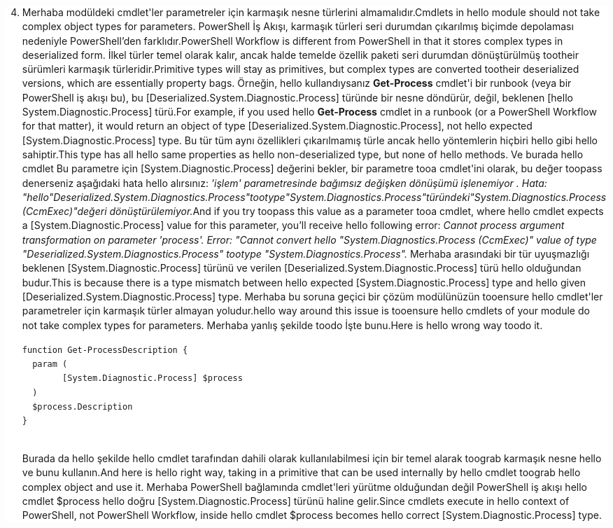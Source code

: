 4. <span data-ttu-id="3e4c5-164">Merhaba modüldeki cmdlet'ler parametreler için karmaşık nesne türlerini almamalıdır.</span><span class="sxs-lookup"><span data-stu-id="3e4c5-164">Cmdlets in hello module should not take complex object types for parameters.</span></span> <span data-ttu-id="3e4c5-165">PowerShell İş Akışı, karmaşık türleri seri durumdan çıkarılmış biçimde depolaması nedeniyle PowerShell’den farklıdır.</span><span class="sxs-lookup"><span data-stu-id="3e4c5-165">PowerShell Workflow is different from PowerShell in that it stores complex types in deserialized form.</span></span> <span data-ttu-id="3e4c5-166">İlkel türler temel olarak kalır, ancak halde temelde özellik paketi seri durumdan dönüştürülmüş tootheir sürümleri karmaşık türleridir.</span><span class="sxs-lookup"><span data-stu-id="3e4c5-166">Primitive types will stay as primitives, but complex types are converted tootheir deserialized versions, which are essentially property bags.</span></span> <span data-ttu-id="3e4c5-167">Örneğin, hello kullandıysanız **Get-Process** cmdlet'i bir runbook (veya bir PowerShell iş akışı bu), bu [Deserialized.System.Diagnostic.Process] türünde bir nesne döndürür, değil, beklenen [hello System.Diagnostic.Process] türü.</span><span class="sxs-lookup"><span data-stu-id="3e4c5-167">For example, if you used hello **Get-Process** cmdlet in a runbook (or a PowerShell Workflow for that matter), it would return an object of type [Deserialized.System.Diagnostic.Process], not hello expected [System.Diagnostic.Process] type.</span></span> <span data-ttu-id="3e4c5-168">Bu tür tüm aynı özellikleri çıkarılmamış türle ancak hello yöntemlerin hiçbiri hello gibi hello sahiptir.</span><span class="sxs-lookup"><span data-stu-id="3e4c5-168">This type has all hello same properties as hello non-deserialized type, but none of hello methods.</span></span> <span data-ttu-id="3e4c5-169">Ve burada hello cmdlet Bu parametre için [System.Diagnostic.Process] değerini bekler, bir parametre tooa cmdlet'ini olarak, bu değer toopass denerseniz aşağıdaki hata hello alırsınız: *'işlem' parametresinde bağımsız değişken dönüşümü işlenemiyor . Hata: "hello"Deserialized.System.Diagnostics.Process"tootype"System.Diagnostics.Process"türündeki"System.Diagnostics.Process (CcmExec)"değeri dönüştürülemiyor.*</span><span class="sxs-lookup"><span data-stu-id="3e4c5-169">And if you try toopass this value as a parameter tooa cmdlet, where hello cmdlet expects a [System.Diagnostic.Process] value for this parameter, you’ll receive hello following error: *Cannot process argument transformation on parameter 'process'. Error: "Cannot convert hello "System.Diagnostics.Process (CcmExec)" value of type  "Deserialized.System.Diagnostics.Process" tootype "System.Diagnostics.Process".*</span></span>   <span data-ttu-id="3e4c5-170">Merhaba arasındaki bir tür uyuşmazlığı beklenen [System.Diagnostic.Process] türünü ve verilen [Deserialized.System.Diagnostic.Process] türü hello olduğundan budur.</span><span class="sxs-lookup"><span data-stu-id="3e4c5-170">This is because there is a type mismatch between hello expected [System.Diagnostic.Process] type and hello given [Deserialized.System.Diagnostic.Process] type.</span></span> <span data-ttu-id="3e4c5-171">Merhaba bu soruna geçici bir çözüm modülünüzün tooensure hello cmdlet'ler parametreler için karmaşık türler almayan yoludur.</span><span class="sxs-lookup"><span data-stu-id="3e4c5-171">hello way around this issue is tooensure hello cmdlets of your module do not take complex types for parameters.</span></span> <span data-ttu-id="3e4c5-172">Merhaba yanlış şekilde toodo İşte bunu.</span><span class="sxs-lookup"><span data-stu-id="3e4c5-172">Here is hello wrong way toodo it.</span></span>
   
    ```
    function Get-ProcessDescription {
      param (
            [System.Diagnostic.Process] $process
      )
      $process.Description
    }
    ``` 
    <br>
    <span data-ttu-id="3e4c5-173">Burada da hello şekilde hello cmdlet tarafından dahili olarak kullanılabilmesi için bir temel alarak toograb karmaşık nesne hello ve bunu kullanın.</span><span class="sxs-lookup"><span data-stu-id="3e4c5-173">And here is hello right way, taking in a primitive that can be used internally by hello cmdlet toograb hello complex object and use it.</span></span> <span data-ttu-id="3e4c5-174">Merhaba PowerShell bağlamında cmdlet'leri yürütme olduğundan değil PowerShell iş akışı hello cmdlet $process hello doğru [System.Diagnostic.Process] türünü haline gelir.</span><span class="sxs-lookup"><span data-stu-id="3e4c5-174">Since cmdlets execute in hello context of PowerShell, not PowerShell Workflow, inside hello cmdlet $process becomes hello correct [System.Diagnostic.Process] type.</span></span>  
   